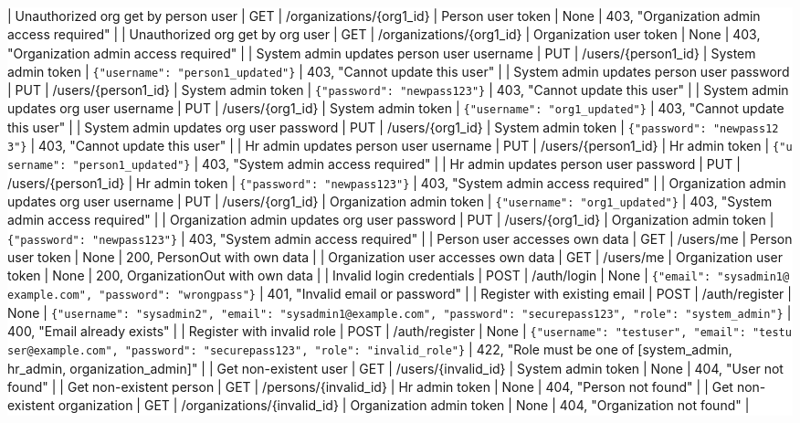| Unauthorized org get by person user | GET | /organizations/{org1_id} | Person user token | None | 403, "Organization admin access required" |
| Unauthorized org get by org user | GET | /organizations/{org1_id} | Organization user token | None | 403, "Organization admin access required" |
| System admin updates person user username | PUT | /users/{person1_id} | System admin token | `{"username": "person1_updated"}` | 403, "Cannot update this user" |
| System admin updates person user password | PUT | /users/{person1_id} | System admin token | `{"password": "newpass123"}` | 403, "Cannot update this user" |
| System admin updates org user username | PUT | /users/{org1_id} | System admin token | `{"username": "org1_updated"}` | 403, "Cannot update this user" |
| System admin updates org user password | PUT | /users/{org1_id} | System admin token | `{"password": "newpass123"}` | 403, "Cannot update this user" |
| Hr admin updates person user username | PUT | /users/{person1_id} | Hr admin token | `{"username": "person1_updated"}` | 403, "System admin access required" |
| Hr admin updates person user password | PUT | /users/{person1_id} | Hr admin token | `{"password": "newpass123"}` | 403, "System admin access required" |
| Organization admin updates org user username | PUT | /users/{org1_id} | Organization admin token | `{"username": "org1_updated"}` | 403, "System admin access required" |
| Organization admin updates org user password | PUT | /users/{org1_id} | Organization admin token | `{"password": "newpass123"}` | 403, "System admin access required" |
| Person user accesses own data | GET | /users/me | Person user token | None | 200, PersonOut with own data |
| Organization user accesses own data | GET | /users/me | Organization user token | None | 200, OrganizationOut with own data |
| Invalid login credentials | POST | /auth/login | None | `{"email": "sysadmin1@example.com", "password": "wrongpass"}` | 401, "Invalid email or password" |
| Register with existing email | POST | /auth/register | None | `{"username": "sysadmin2", "email": "sysadmin1@example.com", "password": "securepass123", "role": "system_admin"}` | 400, "Email already exists" |
| Register with invalid role | POST | /auth/register | None | `{"username": "testuser", "email": "testuser@example.com", "password": "securepass123", "role": "invalid_role"}` | 422, "Role must be one of [system_admin, hr_admin, organization_admin]" |
| Get non-existent user | GET | /users/{invalid_id} | System admin token | None | 404, "User not found" |
| Get non-existent person | GET | /persons/{invalid_id} | Hr admin token | None | 404, "Person not found" |
| Get non-existent organization | GET | /organizations/{invalid_id} | Organization admin token | None | 404, "Organization not found" |